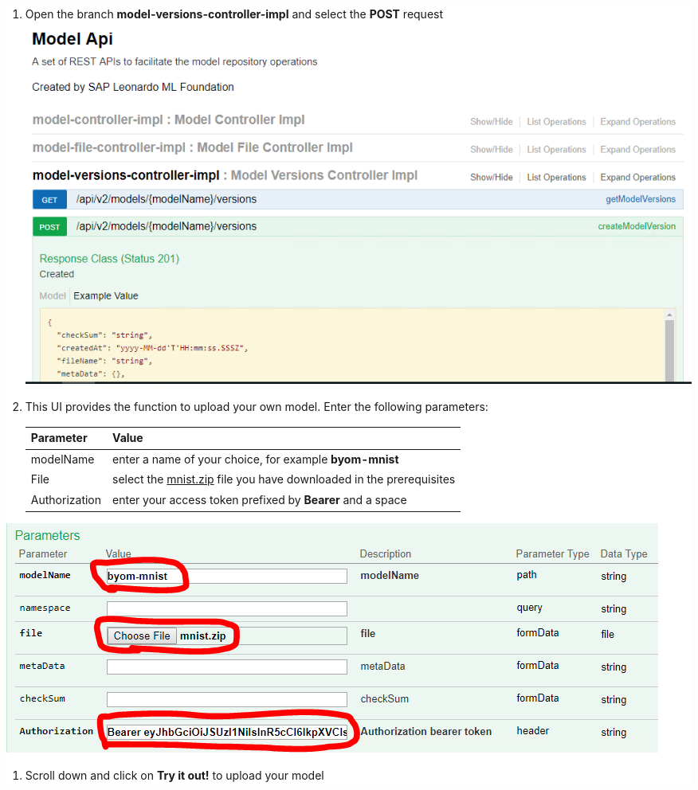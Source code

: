 1.	Open the branch **model-versions-controller-impl** and select the **POST** request  	![](images/03.png)

1.	This UI provides the function to upload your own model. Enter the following parameters:

	| Parameter | Value |
	| --------- | ----- |
	| modelName | enter a name of your choice, for example **byom-mnist** |
	| File | select the [mnist.zip](files/mnist.zip?raw=true) file you have downloaded in the prerequisites |
	| Authorization | enter your access token prefixed by **Bearer** and a space |  
  ![](images/04.png)

1. Scroll down and click on **Try it out!** to upload your model  	